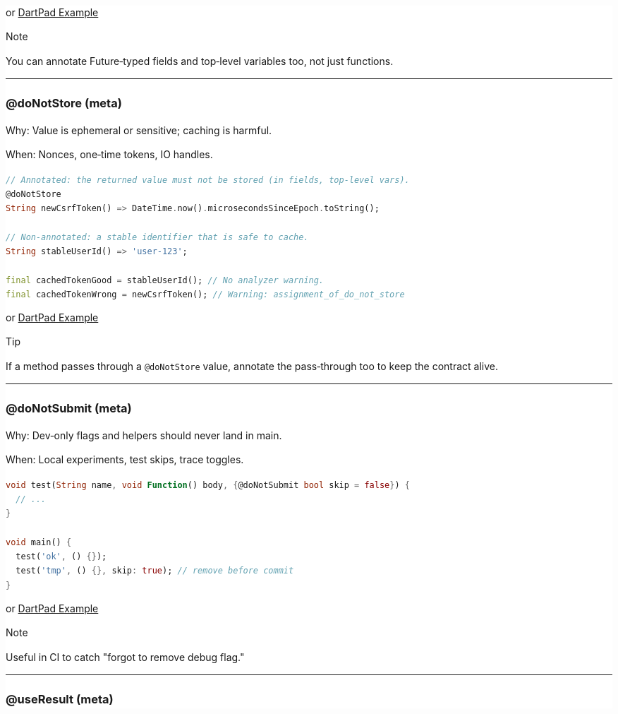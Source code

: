 or [DartPad Example](https://gist.github.com/tsinis/758cf11dec0ff5cbeff8c14798760f61)

> [!NOTE]
> You can annotate Future‑typed fields and top‑level variables too, not just functions.

---

### @doNotStore (meta)

Why: Value is ephemeral or sensitive; caching is harmful.

When: Nonces, one‑time tokens, IO handles.

```dart
// Annotated: the returned value must not be stored (in fields, top-level vars).
@doNotStore
String newCsrfToken() => DateTime.now().microsecondsSinceEpoch.toString();

// Non-annotated: a stable identifier that is safe to cache.
String stableUserId() => 'user-123';

final cachedTokenGood = stableUserId(); // No analyzer warning.
final cachedTokenWrong = newCsrfToken(); // Warning: assignment_of_do_not_store
```

or [DartPad Example](https://gist.github.com/tsinis/7e38e8e3246b97d92f7fdef628971a43)

> [!TIP]
> If a method passes through a `@doNotStore` value, annotate the pass‑through too to keep the contract alive.

---

### @doNotSubmit (meta)

Why: Dev‑only flags and helpers should never land in main.

When: Local experiments, test skips, trace toggles.

```dart
void test(String name, void Function() body, {@doNotSubmit bool skip = false}) {
  // ...
}

void main() {
  test('ok', () {});
  test('tmp', () {}, skip: true); // remove before commit
}
```

or [DartPad Example](https://gist.github.com/tsinis/cb59d35317b9e0c46f6db863cc3860a8)

> [!NOTE]
> Useful in CI to catch "forgot to remove debug flag."

---

### @useResult (meta)
